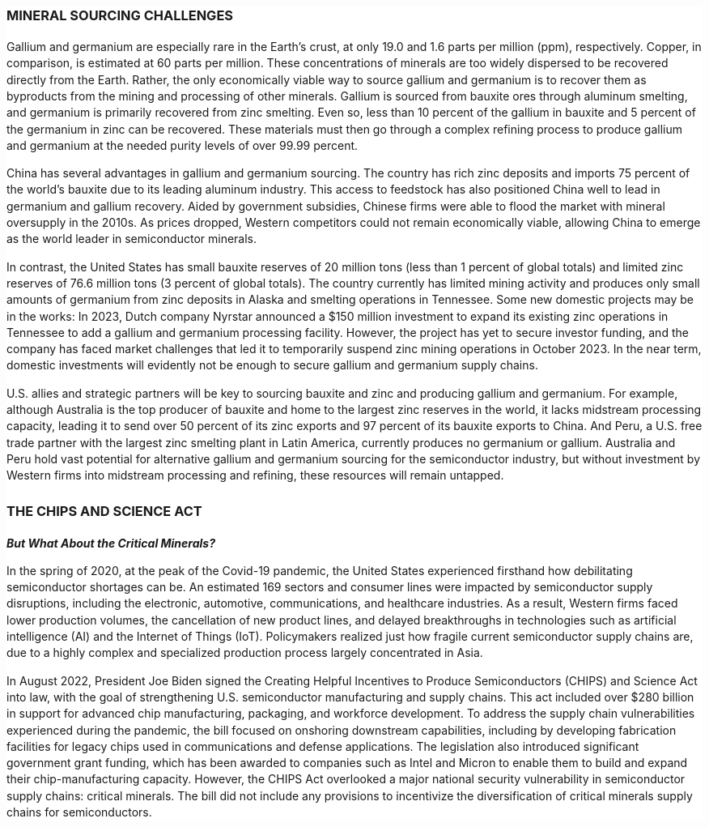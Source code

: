 
### MINERAL SOURCING CHALLENGES

Gallium and germanium are especially rare in the Earth’s crust, at only 19.0 and 1.6 parts per million (ppm), respectively. Copper, in comparison, is estimated at 60 parts per million. These concentrations of minerals are too widely dispersed to be recovered directly from the Earth. Rather, the only economically viable way to source gallium and germanium is to recover them as byproducts from the mining and processing of other minerals. Gallium is sourced from bauxite ores through aluminum smelting, and germanium is primarily recovered from zinc smelting. Even so, less than 10 percent of the gallium in bauxite and 5 percent of the germanium in zinc can be recovered. These materials must then go through a complex refining process to produce gallium and germanium at the needed purity levels of over 99.99 percent.

China has several advantages in gallium and germanium sourcing. The country has rich zinc deposits and imports 75 percent of the world’s bauxite due to its leading aluminum industry. This access to feedstock has also positioned China well to lead in germanium and gallium recovery. Aided by government subsidies, Chinese firms were able to flood the market with mineral oversupply in the 2010s. As prices dropped, Western competitors could not remain economically viable, allowing China to emerge as the world leader in semiconductor minerals.

In contrast, the United States has small bauxite reserves of 20 million tons (less than 1 percent of global totals) and limited zinc reserves of 76.6 million tons (3 percent of global totals). The country currently has limited mining activity and produces only small amounts of germanium from zinc deposits in Alaska and smelting operations in Tennessee. Some new domestic projects may be in the works: In 2023, Dutch company Nyrstar announced a $150 million investment to expand its existing zinc operations in Tennessee to add a gallium and germanium processing facility. However, the project has yet to secure investor funding, and the company has faced market challenges that led it to temporarily suspend zinc mining operations in October 2023. In the near term, domestic investments will evidently not be enough to secure gallium and germanium supply chains.

U.S. allies and strategic partners will be key to sourcing bauxite and zinc and producing gallium and germanium. For example, although Australia is the top producer of bauxite and home to the largest zinc reserves in the world, it lacks midstream processing capacity, leading it to send over 50 percent of its zinc exports and 97 percent of its bauxite exports to China. And Peru, a U.S. free trade partner with the largest zinc smelting plant in Latin America, currently produces no germanium or gallium. Australia and Peru hold vast potential for alternative gallium and germanium sourcing for the semiconductor industry, but without investment by Western firms into midstream processing and refining, these resources will remain untapped.


### THE CHIPS AND SCIENCE ACT

___But What About the Critical Minerals?___

In the spring of 2020, at the peak of the Covid-19 pandemic, the United States experienced firsthand how debilitating semiconductor shortages can be. An estimated 169 sectors and consumer lines were impacted by semiconductor supply disruptions, including the electronic, automotive, communications, and healthcare industries. As a result, Western firms faced lower production volumes, the cancellation of new product lines, and delayed breakthroughs in technologies such as artificial intelligence (AI) and the Internet of Things (IoT). Policymakers realized just how fragile current semiconductor supply chains are, due to a highly complex and specialized production process largely concentrated in Asia.

In August 2022, President Joe Biden signed the Creating Helpful Incentives to Produce Semiconductors (CHIPS) and Science Act into law, with the goal of strengthening U.S. semiconductor manufacturing and supply chains. This act included over $280 billion in support for advanced chip manufacturing, packaging, and workforce development. To address the supply chain vulnerabilities experienced during the pandemic, the bill focused on onshoring downstream capabilities, including by developing fabrication facilities for legacy chips used in communications and defense applications. The legislation also introduced significant government grant funding, which has been awarded to companies such as Intel and Micron to enable them to build and expand their chip-manufacturing capacity. However, the CHIPS Act overlooked a major national security vulnerability in semiconductor supply chains: critical minerals. The bill did not include any provisions to incentivize the diversification of critical minerals supply chains for semiconductors.
